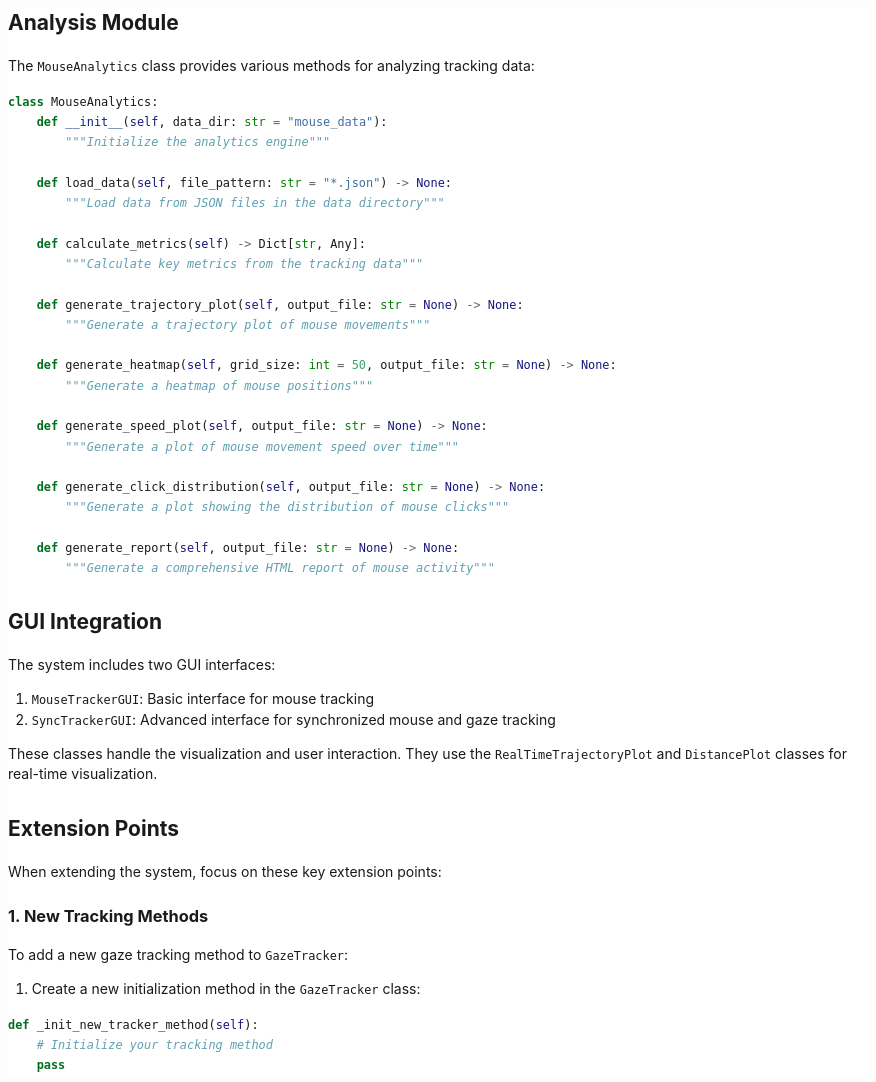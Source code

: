 ## Analysis Module

The `MouseAnalytics` class provides various methods for analyzing tracking data:

```python
class MouseAnalytics:
    def __init__(self, data_dir: str = "mouse_data"):
        """Initialize the analytics engine"""
        
    def load_data(self, file_pattern: str = "*.json") -> None:
        """Load data from JSON files in the data directory"""
        
    def calculate_metrics(self) -> Dict[str, Any]:
        """Calculate key metrics from the tracking data"""
        
    def generate_trajectory_plot(self, output_file: str = None) -> None:
        """Generate a trajectory plot of mouse movements"""
        
    def generate_heatmap(self, grid_size: int = 50, output_file: str = None) -> None:
        """Generate a heatmap of mouse positions"""
        
    def generate_speed_plot(self, output_file: str = None) -> None:
        """Generate a plot of mouse movement speed over time"""
        
    def generate_click_distribution(self, output_file: str = None) -> None:
        """Generate a plot showing the distribution of mouse clicks"""
        
    def generate_report(self, output_file: str = None) -> None:
        """Generate a comprehensive HTML report of mouse activity"""
```

## GUI Integration

The system includes two GUI interfaces:

1. `MouseTrackerGUI`: Basic interface for mouse tracking
2. `SyncTrackerGUI`: Advanced interface for synchronized mouse and gaze tracking

These classes handle the visualization and user interaction. They use the `RealTimeTrajectoryPlot` and `DistancePlot` classes for real-time visualization.

## Extension Points

When extending the system, focus on these key extension points:

### 1. New Tracking Methods

To add a new gaze tracking method to `GazeTracker`:

1. Create a new initialization method in the `GazeTracker` class:
```python
def _init_new_tracker_method(self):
    # Initialize your tracking method
    pass
```
